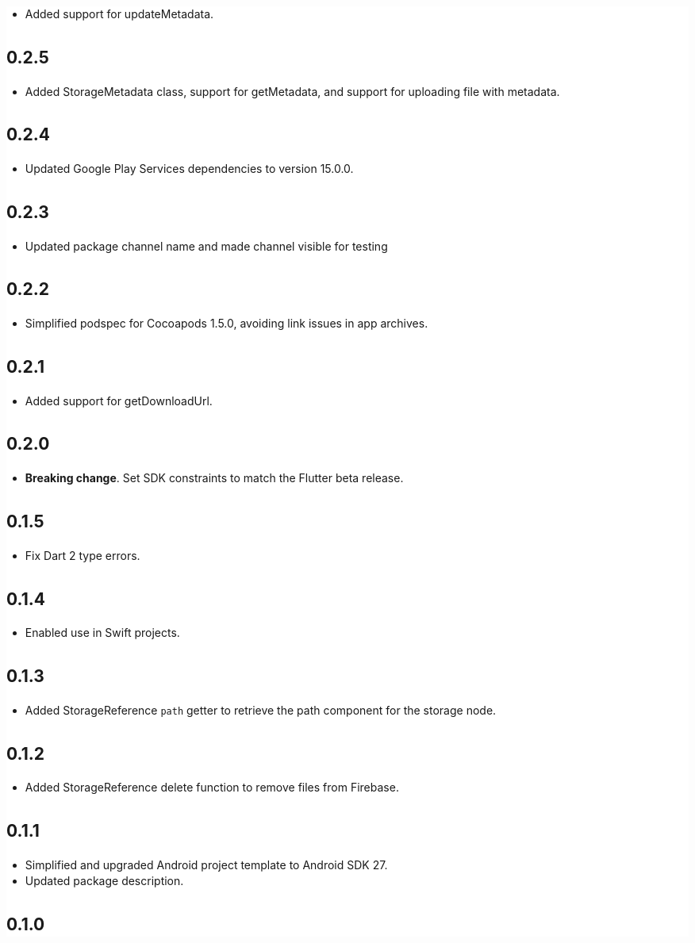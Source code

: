 * Added support for updateMetadata.

## 0.2.5

* Added StorageMetadata class, support for getMetadata, and support for uploading file with metadata.

## 0.2.4

* Updated Google Play Services dependencies to version 15.0.0.

## 0.2.3

* Updated package channel name and made channel visible for testing

## 0.2.2

* Simplified podspec for Cocoapods 1.5.0, avoiding link issues in app archives.

## 0.2.1

* Added support for getDownloadUrl.

## 0.2.0

* **Breaking change**. Set SDK constraints to match the Flutter beta release.

## 0.1.5

* Fix Dart 2 type errors.

## 0.1.4

* Enabled use in Swift projects.

## 0.1.3

* Added StorageReference `path` getter to retrieve the path component for the storage node.

## 0.1.2

* Added StorageReference delete function to remove files from Firebase.

## 0.1.1

* Simplified and upgraded Android project template to Android SDK 27.
* Updated package description.

## 0.1.0
